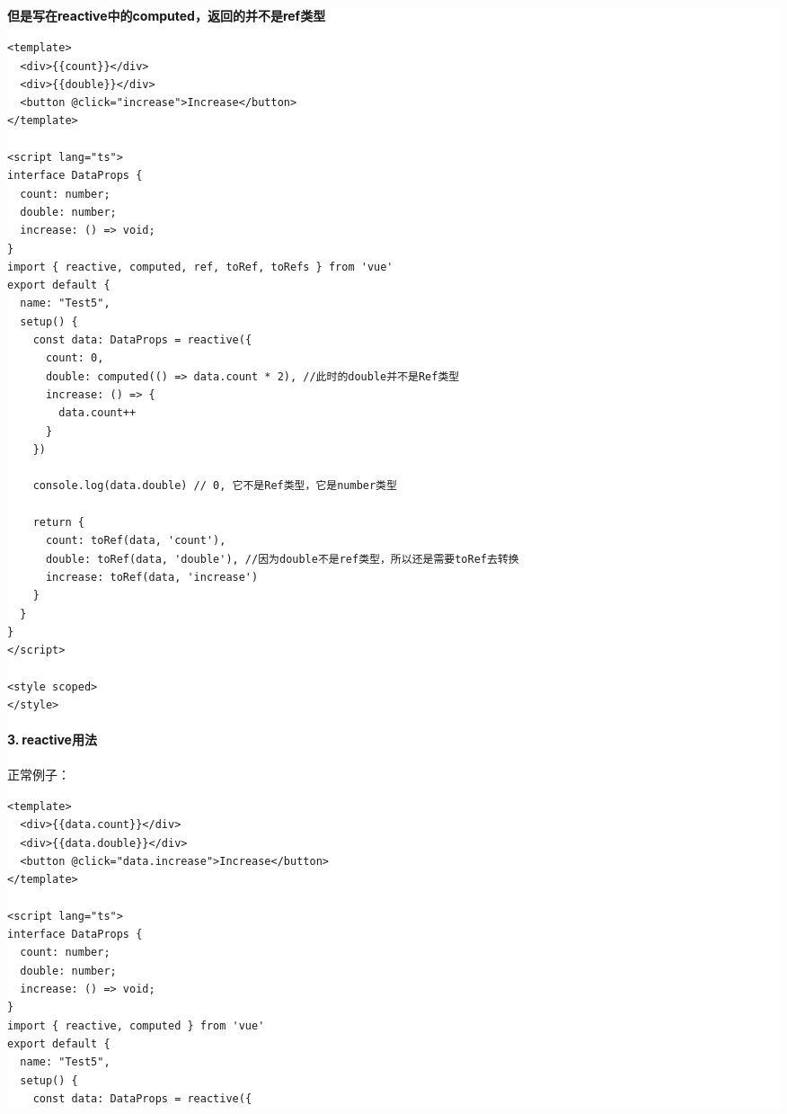 **但是写在reactive中的computed，返回的并不是ref类型**

```vue
<template>
  <div>{{count}}</div>
  <div>{{double}}</div>
  <button @click="increase">Increase</button>
</template>

<script lang="ts">
interface DataProps {
  count: number;
  double: number;
  increase: () => void;
}
import { reactive, computed, ref, toRef, toRefs } from 'vue'
export default {
  name: "Test5",
  setup() {
    const data: DataProps = reactive({
      count: 0,
      double: computed(() => data.count * 2), //此时的double并不是Ref类型
      increase: () => {
        data.count++
      }
    })

    console.log(data.double) // 0, 它不是Ref类型，它是number类型

    return {
      count: toRef(data, 'count'),
      double: toRef(data, 'double'), //因为double不是ref类型，所以还是需要toRef去转换
      increase: toRef(data, 'increase')
    }
  }
}
</script>

<style scoped>
</style>
```



#### 3. reactive用法

正常例子：

```vue
<template>
  <div>{{data.count}}</div>
  <div>{{data.double}}</div>
  <button @click="data.increase">Increase</button>
</template>

<script lang="ts">
interface DataProps {
  count: number;
  double: number;
  increase: () => void;
}
import { reactive, computed } from 'vue'
export default {
  name: "Test5",
  setup() {
    const data: DataProps = reactive({
```